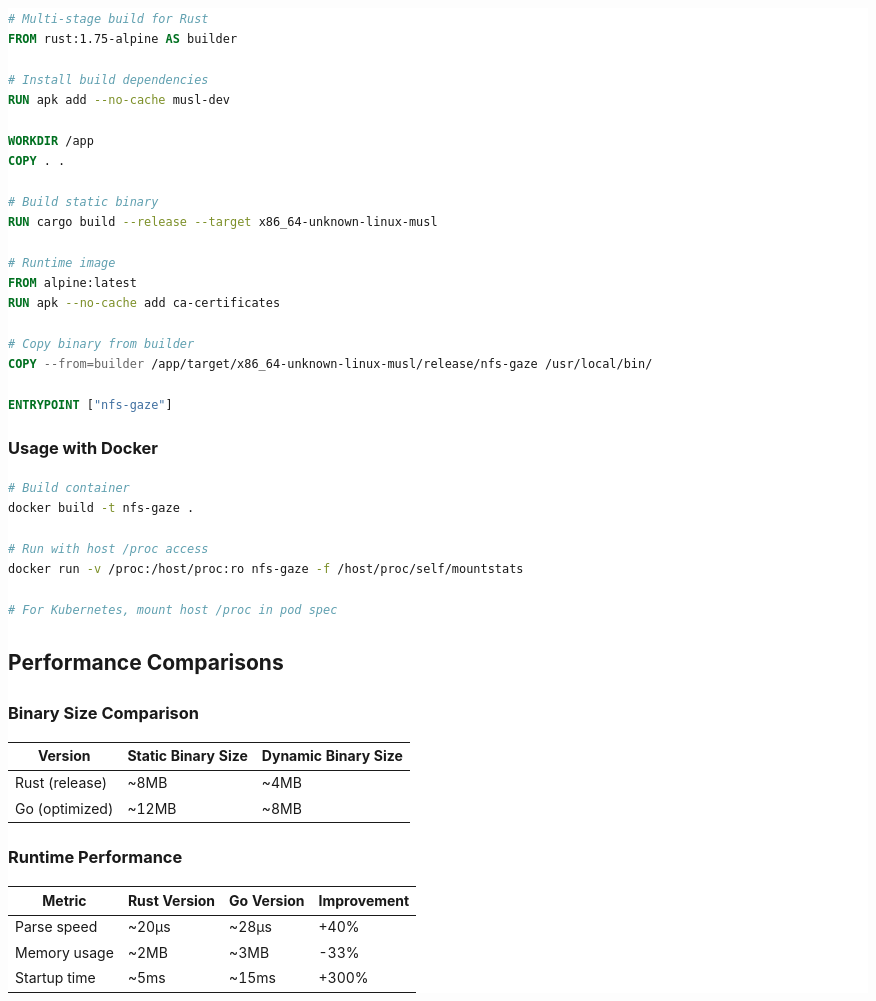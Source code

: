 ```dockerfile
# Multi-stage build for Rust
FROM rust:1.75-alpine AS builder

# Install build dependencies
RUN apk add --no-cache musl-dev

WORKDIR /app
COPY . .

# Build static binary
RUN cargo build --release --target x86_64-unknown-linux-musl

# Runtime image
FROM alpine:latest
RUN apk --no-cache add ca-certificates

# Copy binary from builder
COPY --from=builder /app/target/x86_64-unknown-linux-musl/release/nfs-gaze /usr/local/bin/

ENTRYPOINT ["nfs-gaze"]
```

### Usage with Docker

```bash
# Build container
docker build -t nfs-gaze .

# Run with host /proc access
docker run -v /proc:/host/proc:ro nfs-gaze -f /host/proc/self/mountstats

# For Kubernetes, mount host /proc in pod spec
```

## Performance Comparisons

### Binary Size Comparison

| Version | Static Binary Size | Dynamic Binary Size |
|---------|-------------------|-------------------|
| Rust (release) | ~8MB | ~4MB |
| Go (optimized) | ~12MB | ~8MB |

### Runtime Performance

| Metric | Rust Version | Go Version | Improvement |
|--------|-------------|------------|-------------|
| Parse speed | ~20μs | ~28μs | +40% |
| Memory usage | ~2MB | ~3MB | -33% |
| Startup time | ~5ms | ~15ms | +300% |
